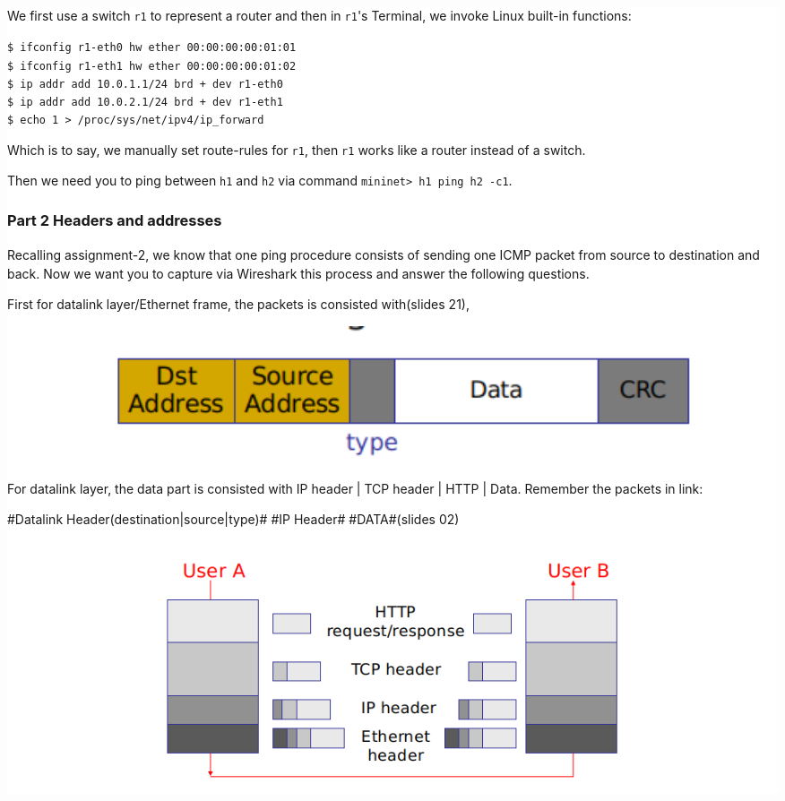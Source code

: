 We first use a switch `r1` to represent a router and then in `r1`'s Terminal, we invoke Linux built-in functions:

```
$ ifconfig r1-eth0 hw ether 00:00:00:00:01:01
$ ifconfig r1-eth1 hw ether 00:00:00:00:01:02
$ ip addr add 10.0.1.1/24 brd + dev r1-eth0
$ ip addr add 10.0.2.1/24 brd + dev r1-eth1
$ echo 1 > /proc/sys/net/ipv4/ip_forward
```
Which is to say, we manually set route-rules for `r1`, then `r1` works like a router instead of a switch.

Then we need you to ping between `h1` and `h2` via command `mininet> h1 ping h2 -c1`.

### Part 2 Headers and addresses

Recalling assignment-2, we know that one ping procedure consists of sending one ICMP packet from source to destination and back. Now we want you to capture via Wireshark this process and answer the following questions.

First for datalink layer/Ethernet frame, the packets is consisted with(slides 21),

<center>
<img src="image/4.png" width="80%" height="80%" />
</center>

For datalink layer, the data part is consisted with IP header | TCP header | HTTP | Data. Remember the packets in link:

#Datalink Header(destination|source|type)# #IP Header# #DATA#(slides 02)

<center>
<img src="image/5.png" width="60%" height="60%" />
</center>
